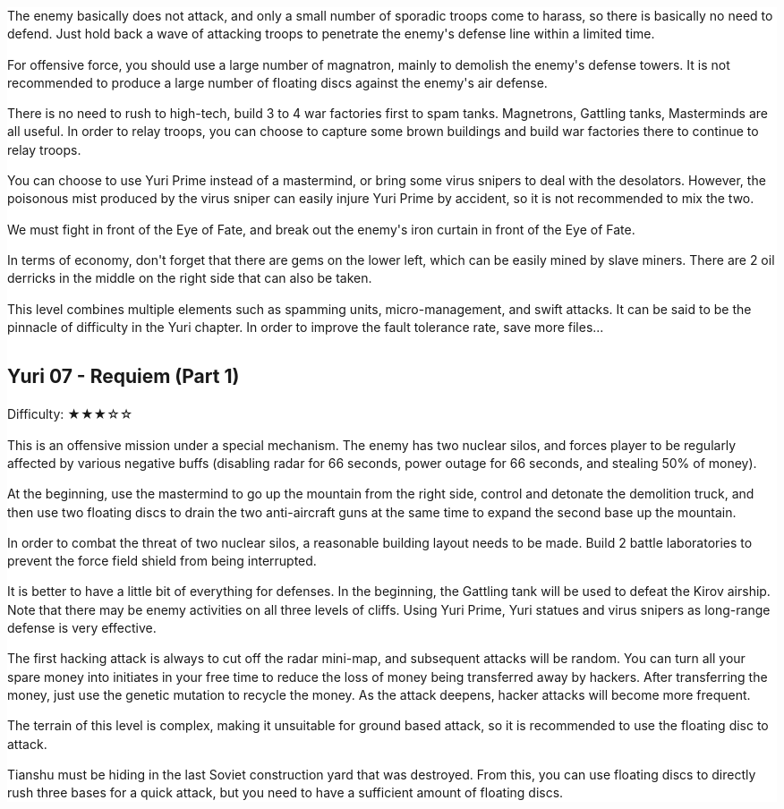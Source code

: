 The enemy basically does not attack, and only a small number of sporadic troops come to harass, so there is basically no need to defend. Just hold back a wave of attacking troops to penetrate the enemy's defense line within a limited time.

For offensive force, you should use a large number of magnatron, mainly to demolish the enemy's defense towers. It is not recommended to produce a large number of floating discs against the enemy's air defense.

There is no need to rush to high-tech, build 3 to 4 war factories first to spam tanks. Magnetrons, Gattling tanks, Masterminds are all useful. In order to relay troops, you can choose to capture some brown buildings and build war factories there to continue to relay troops.

You can choose to use Yuri Prime instead of a mastermind, or bring some virus snipers to deal with the desolators. However, the poisonous mist produced by the virus sniper can easily injure Yuri Prime by accident, so it is not recommended to mix the two.

We must fight in front of the Eye of Fate, and break out the enemy's iron curtain in front of the Eye of Fate.

In terms of economy, don't forget that there are gems on the lower left, which can be easily mined by slave miners. There are 2 oil derricks in the middle on the right side that can also be taken.

This level combines multiple elements such as spamming units, micro-management, and swift attacks. It can be said to be the pinnacle of difficulty in the Yuri chapter. In order to improve the fault tolerance rate, save more files...


## Yuri 07 - Requiem (Part 1)
Difficulty: ★★★☆☆

This is an offensive mission under a special mechanism. The enemy has two nuclear silos, and forces player to be regularly affected by various negative buffs (disabling radar for 66 seconds, power outage for 66 seconds, and stealing 50% of money).

At the beginning, use the mastermind to go up the mountain from the right side, control and detonate the demolition truck, and then use two floating discs to drain the two anti-aircraft guns at the same time to expand the second base up the mountain.

In order to combat the threat of two nuclear silos, a reasonable building layout needs to be made. Build 2 battle laboratories to prevent the force field shield from being interrupted.

It is better to have a little bit of everything for defenses. In the beginning, the Gattling tank will be used to defeat the Kirov airship. Note that there may be enemy activities on all three levels of cliffs. Using Yuri Prime, Yuri statues and virus snipers as long-range defense is very effective.

The first hacking attack is always to cut off the radar mini-map, and subsequent attacks will be random. You can turn all your spare money into initiates in your free time to reduce the loss of money being transferred away by hackers. After transferring the money, just use the genetic mutation to recycle the money. As the attack deepens, hacker attacks will become more frequent.

The terrain of this level is complex, making it unsuitable for ground based attack, so it is recommended to use the floating disc to attack.

Tianshu must be hiding in the last Soviet construction yard that was destroyed. From this, you can use floating discs to directly rush three bases for a quick attack, but you need to have a sufficient amount of floating discs.
